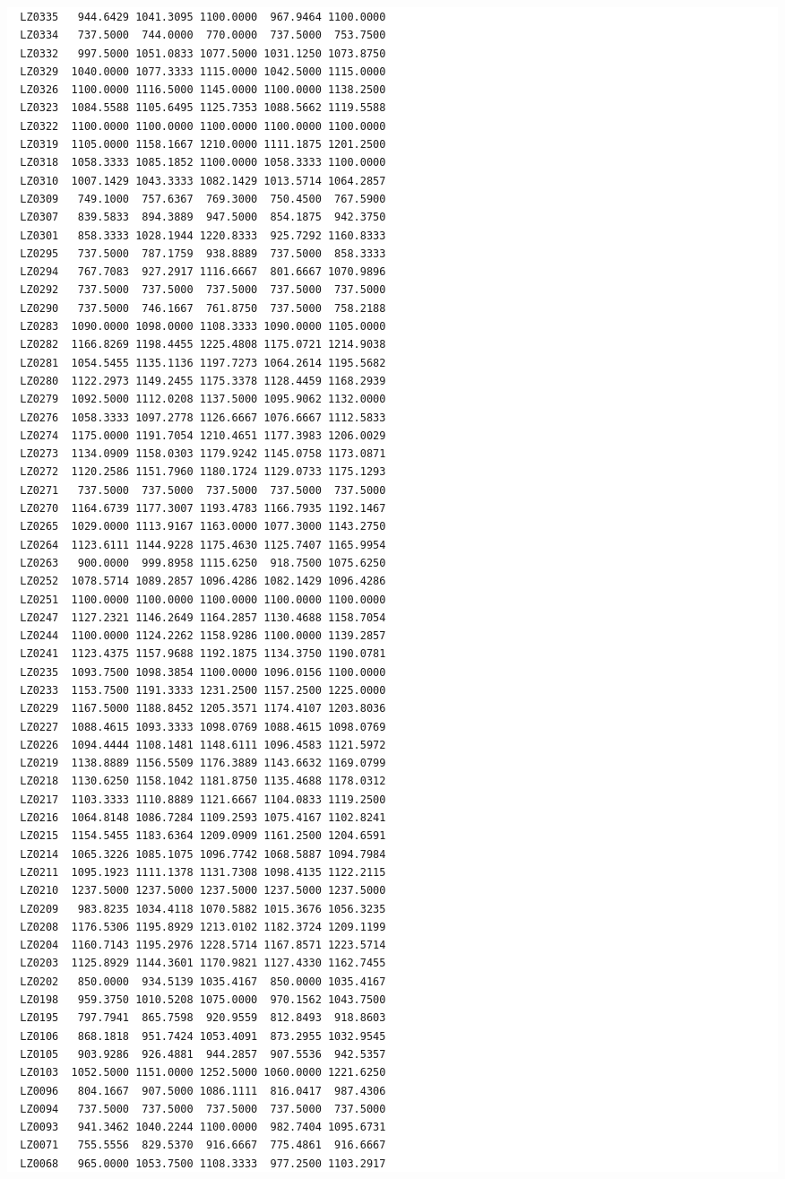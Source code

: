       LZ0335   944.6429 1041.3095 1100.0000  967.9464 1100.0000
      LZ0334   737.5000  744.0000  770.0000  737.5000  753.7500
      LZ0332   997.5000 1051.0833 1077.5000 1031.1250 1073.8750
      LZ0329  1040.0000 1077.3333 1115.0000 1042.5000 1115.0000
      LZ0326  1100.0000 1116.5000 1145.0000 1100.0000 1138.2500
      LZ0323  1084.5588 1105.6495 1125.7353 1088.5662 1119.5588
      LZ0322  1100.0000 1100.0000 1100.0000 1100.0000 1100.0000
      LZ0319  1105.0000 1158.1667 1210.0000 1111.1875 1201.2500
      LZ0318  1058.3333 1085.1852 1100.0000 1058.3333 1100.0000
      LZ0310  1007.1429 1043.3333 1082.1429 1013.5714 1064.2857
      LZ0309   749.1000  757.6367  769.3000  750.4500  767.5900
      LZ0307   839.5833  894.3889  947.5000  854.1875  942.3750
      LZ0301   858.3333 1028.1944 1220.8333  925.7292 1160.8333
      LZ0295   737.5000  787.1759  938.8889  737.5000  858.3333
      LZ0294   767.7083  927.2917 1116.6667  801.6667 1070.9896
      LZ0292   737.5000  737.5000  737.5000  737.5000  737.5000
      LZ0290   737.5000  746.1667  761.8750  737.5000  758.2188
      LZ0283  1090.0000 1098.0000 1108.3333 1090.0000 1105.0000
      LZ0282  1166.8269 1198.4455 1225.4808 1175.0721 1214.9038
      LZ0281  1054.5455 1135.1136 1197.7273 1064.2614 1195.5682
      LZ0280  1122.2973 1149.2455 1175.3378 1128.4459 1168.2939
      LZ0279  1092.5000 1112.0208 1137.5000 1095.9062 1132.0000
      LZ0276  1058.3333 1097.2778 1126.6667 1076.6667 1112.5833
      LZ0274  1175.0000 1191.7054 1210.4651 1177.3983 1206.0029
      LZ0273  1134.0909 1158.0303 1179.9242 1145.0758 1173.0871
      LZ0272  1120.2586 1151.7960 1180.1724 1129.0733 1175.1293
      LZ0271   737.5000  737.5000  737.5000  737.5000  737.5000
      LZ0270  1164.6739 1177.3007 1193.4783 1166.7935 1192.1467
      LZ0265  1029.0000 1113.9167 1163.0000 1077.3000 1143.2750
      LZ0264  1123.6111 1144.9228 1175.4630 1125.7407 1165.9954
      LZ0263   900.0000  999.8958 1115.6250  918.7500 1075.6250
      LZ0252  1078.5714 1089.2857 1096.4286 1082.1429 1096.4286
      LZ0251  1100.0000 1100.0000 1100.0000 1100.0000 1100.0000
      LZ0247  1127.2321 1146.2649 1164.2857 1130.4688 1158.7054
      LZ0244  1100.0000 1124.2262 1158.9286 1100.0000 1139.2857
      LZ0241  1123.4375 1157.9688 1192.1875 1134.3750 1190.0781
      LZ0235  1093.7500 1098.3854 1100.0000 1096.0156 1100.0000
      LZ0233  1153.7500 1191.3333 1231.2500 1157.2500 1225.0000
      LZ0229  1167.5000 1188.8452 1205.3571 1174.4107 1203.8036
      LZ0227  1088.4615 1093.3333 1098.0769 1088.4615 1098.0769
      LZ0226  1094.4444 1108.1481 1148.6111 1096.4583 1121.5972
      LZ0219  1138.8889 1156.5509 1176.3889 1143.6632 1169.0799
      LZ0218  1130.6250 1158.1042 1181.8750 1135.4688 1178.0312
      LZ0217  1103.3333 1110.8889 1121.6667 1104.0833 1119.2500
      LZ0216  1064.8148 1086.7284 1109.2593 1075.4167 1102.8241
      LZ0215  1154.5455 1183.6364 1209.0909 1161.2500 1204.6591
      LZ0214  1065.3226 1085.1075 1096.7742 1068.5887 1094.7984
      LZ0211  1095.1923 1111.1378 1131.7308 1098.4135 1122.2115
      LZ0210  1237.5000 1237.5000 1237.5000 1237.5000 1237.5000
      LZ0209   983.8235 1034.4118 1070.5882 1015.3676 1056.3235
      LZ0208  1176.5306 1195.8929 1213.0102 1182.3724 1209.1199
      LZ0204  1160.7143 1195.2976 1228.5714 1167.8571 1223.5714
      LZ0203  1125.8929 1144.3601 1170.9821 1127.4330 1162.7455
      LZ0202   850.0000  934.5139 1035.4167  850.0000 1035.4167
      LZ0198   959.3750 1010.5208 1075.0000  970.1562 1043.7500
      LZ0195   797.7941  865.7598  920.9559  812.8493  918.8603
      LZ0106   868.1818  951.7424 1053.4091  873.2955 1032.9545
      LZ0105   903.9286  926.4881  944.2857  907.5536  942.5357
      LZ0103  1052.5000 1151.0000 1252.5000 1060.0000 1221.6250
      LZ0096   804.1667  907.5000 1086.1111  816.0417  987.4306
      LZ0094   737.5000  737.5000  737.5000  737.5000  737.5000
      LZ0093   941.3462 1040.2244 1100.0000  982.7404 1095.6731
      LZ0071   755.5556  829.5370  916.6667  775.4861  916.6667
      LZ0068   965.0000 1053.7500 1108.3333  977.2500 1103.2917